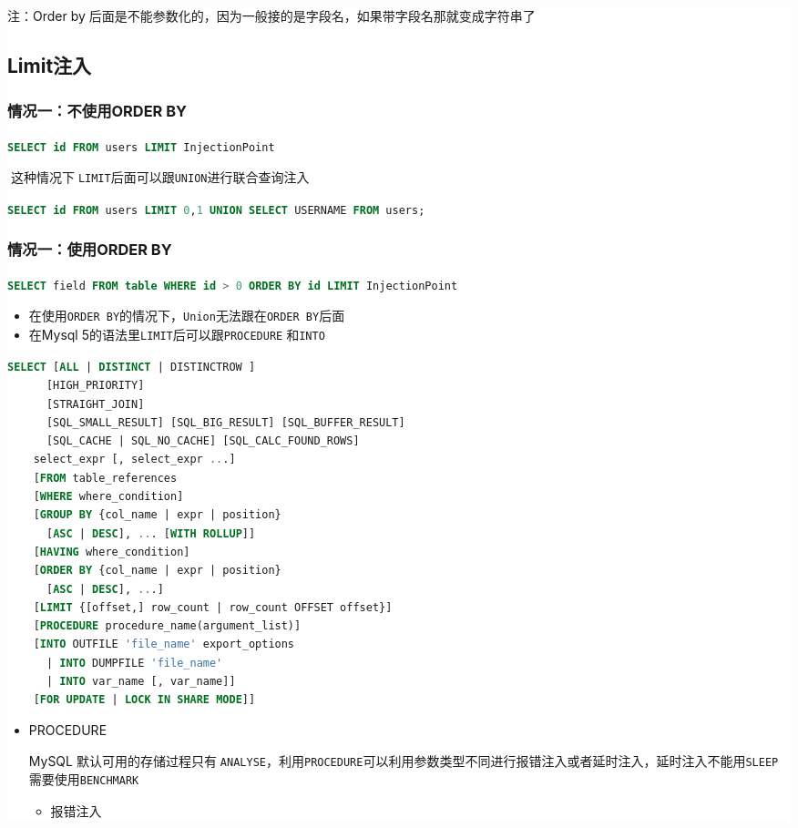 

注：Order by 后面是不能参数化的，因为一般接的是字段名，如果带字段名那就变成字符串了



## Limit注入

### 情况一：不使用ORDER BY

```sql
SELECT id FROM users LIMIT InjectionPoint
```

​	这种情况下 `LIMIT`后面可以跟`UNION`进行联合查询注入

```sql
SELECT id FROM users LIMIT 0,1 UNION SELECT USERNAME FROM users;
```

### 情况一：使用ORDER BY

```sql
SELECT field FROM table WHERE id > 0 ORDER BY id LIMIT InjectionPoint
```

- 在使用`ORDER BY`的情况下，`Union`无法跟在`ORDER BY`后面
- 在Mysql 5的语法里`LIMIT`后可以跟`PROCEDURE` 和`INTO`

```sql
SELECT [ALL | DISTINCT | DISTINCTROW ] 
      [HIGH_PRIORITY] 
      [STRAIGHT_JOIN] 
      [SQL_SMALL_RESULT] [SQL_BIG_RESULT] [SQL_BUFFER_RESULT] 
      [SQL_CACHE | SQL_NO_CACHE] [SQL_CALC_FOUND_ROWS] 
    select_expr [, select_expr ...] 
    [FROM table_references 
    [WHERE where_condition] 
    [GROUP BY {col_name | expr | position} 
      [ASC | DESC], ... [WITH ROLLUP]] 
    [HAVING where_condition] 
    [ORDER BY {col_name | expr | position} 
      [ASC | DESC], ...] 
    [LIMIT {[offset,] row_count | row_count OFFSET offset}] 
    [PROCEDURE procedure_name(argument_list)] 
    [INTO OUTFILE 'file_name' export_options 
      | INTO DUMPFILE 'file_name' 
      | INTO var_name [, var_name]] 
    [FOR UPDATE | LOCK IN SHARE MODE]]
```


- PROCEDURE

	MySQL 默认可用的存储过程只有 `ANALYSE`，利用`PROCEDURE`可以利用参数类型不同进行报错注入或者延时注入，延时注入不能用`SLEEP`需要使用`BENCHMARK`

	- 报错注入
